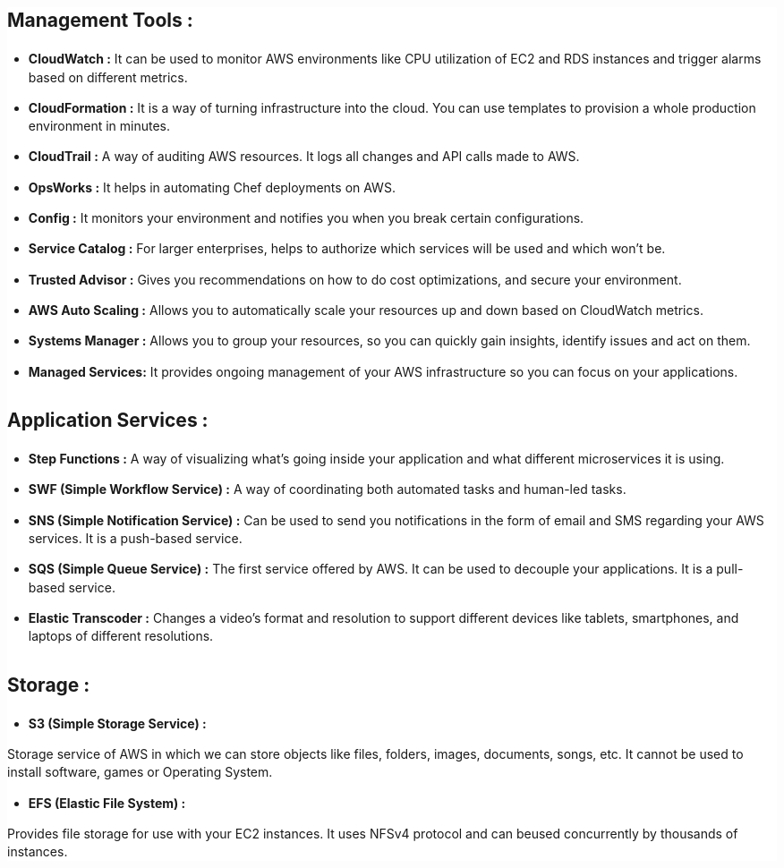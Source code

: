 ## Management Tools :

- **CloudWatch :** It can be used to monitor AWS environments like CPU utilization of EC2 and RDS instances and trigger alarms based on different metrics.

- **CloudFormation :** It is a way of turning infrastructure into the cloud. You can use templates to provision a whole production environment in minutes.

- **CloudTrail :** A way of auditing AWS resources. It logs all changes and API calls made to AWS.

- **OpsWorks :** It helps in automating Chef deployments on AWS.

- **Config :** It monitors your environment and notifies you when you break certain configurations.

- **Service Catalog :** For larger enterprises, helps to authorize which services will be used and which won’t be.

- **Trusted Advisor :** Gives you recommendations on how to do cost optimizations, and secure your environment.

- **AWS Auto Scaling :** Allows you to automatically scale your resources up and down based on CloudWatch metrics.

- **Systems Manager :** Allows you to group your resources, so you can quickly gain insights, identify issues and act on them.

- **Managed Services:** It provides ongoing management of your AWS infrastructure so you can focus on your applications.

## Application Services :

- **Step Functions :** A way of visualizing what’s going inside your application and what different microservices it is using.

- **SWF (Simple Workflow Service) :** A way of coordinating both automated tasks and human-led tasks.

- **SNS (Simple Notification Service) :** Can be used to send you notifications in the form of email and SMS regarding your AWS services. It is a push-based service.

- **SQS (Simple Queue Service)  :** The first service offered by AWS. It can be used to decouple your applications. It is a pull-based service.

- **Elastic Transcoder :** Changes a video’s format and resolution to support different devices like tablets, smartphones, and laptops of different resolutions.

## Storage :

- **S3 (Simple Storage Service) :** 

Storage service of AWS in which we can store objects like files, folders, images, documents, songs, etc. It cannot be used to install software, games or Operating System.

- **EFS (Elastic File System) :** 

Provides file storage for use with your EC2 instances. It uses NFSv4 protocol and can beused concurrently by thousands of instances.
